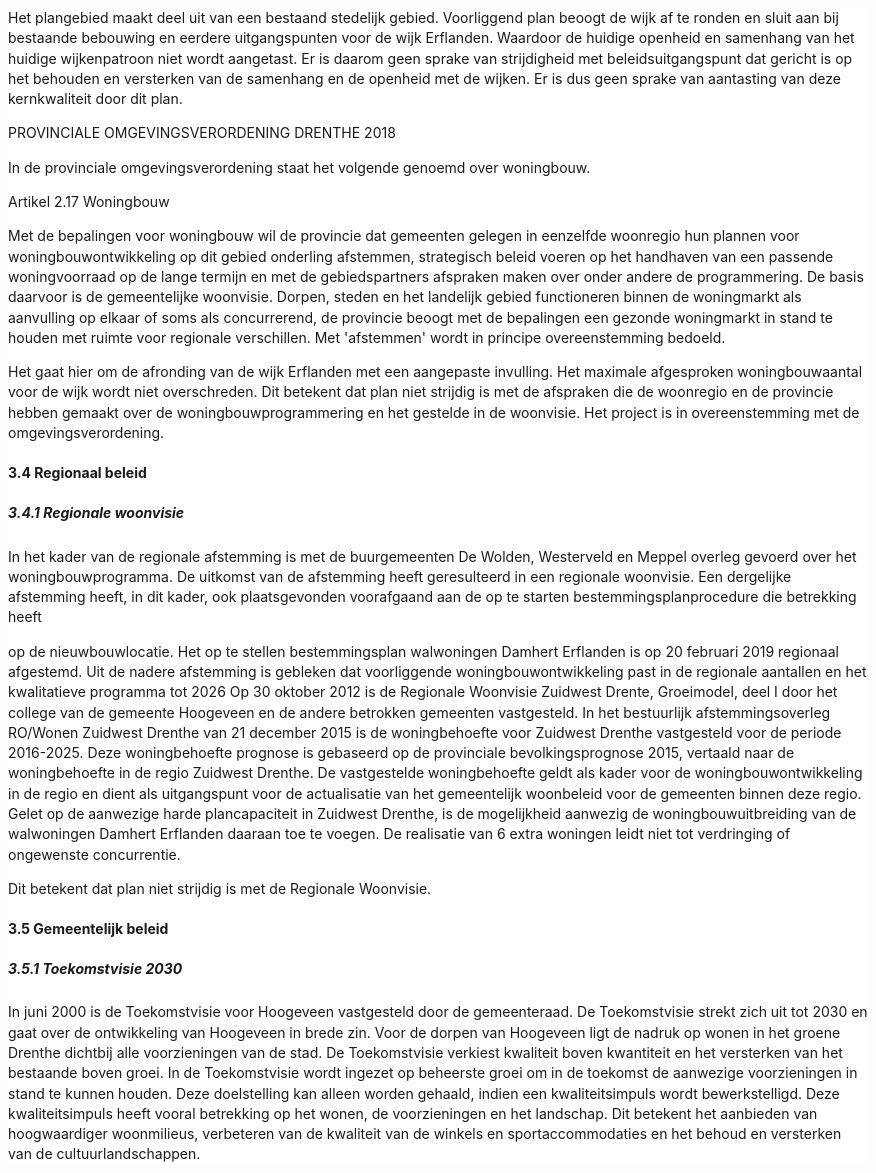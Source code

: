 Het plangebied maakt deel uit van een bestaand stedelijk gebied. Voorliggend plan beoogt de wijk af te ronden en sluit aan bij bestaande bebouwing en eerdere uitgangspunten voor de wijk Erflanden. Waardoor de huidige openheid en samenhang van het huidige wijkenpatroon niet wordt aangetast. Er is daarom geen sprake van strijdigheid met beleidsuitgangspunt dat gericht is op het behouden en versterken van de samenhang en de openheid met de wijken. Er is dus geen sprake van aantasting van deze kernkwaliteit door dit plan.

PROVINCIALE OMGEVINGSVERORDENING DRENTHE 2018

In de provinciale omgevingsverordening staat het volgende genoemd over woningbouw.

Artikel 2\.17 Woningbouw

Met de bepalingen voor woningbouw wil de provincie dat gemeenten gelegen in eenzelfde woonregio hun plannen voor woningbouwontwikkeling op dit gebied onderling afstemmen, strategisch beleid voeren op het handhaven van een passende woningvoorraad op de lange termijn en met de gebiedspartners afspraken maken over onder andere de programmering. De basis daarvoor is de gemeentelijke woonvisie. Dorpen, steden en het landelijk gebied functioneren binnen de woningmarkt als aanvulling op elkaar of soms als concurrerend, de provincie beoogt met de bepalingen een gezonde woningmarkt in stand te houden met ruimte voor regionale verschillen. Met 'afstemmen' wordt in principe overeenstemming bedoeld.

Het gaat hier om de afronding van de wijk Erflanden met een aangepaste invulling. Het maximale afgesproken woningbouwaantal voor de wijk wordt niet overschreden. Dit betekent dat plan niet strijdig is met de afspraken die de woonregio en de provincie hebben gemaakt over de woningbouwprogrammering en het gestelde in de woonvisie. Het project is in overeenstemming met de omgevingsverordening.

#### 3\.4 Regionaal beleid

##### 3\.4\.1 Regionale woonvisie

In het kader van de regionale afstemming is met de buurgemeenten De Wolden, Westerveld en Meppel overleg gevoerd over het woningbouwprogramma. De uitkomst van de afstemming heeft geresulteerd in een regionale woonvisie. Een dergelijke afstemming heeft, in dit kader, ook plaatsgevonden voorafgaand aan de op te starten bestemmingsplanprocedure die betrekking heeft

op de nieuwbouwlocatie. Het op te stellen bestemmingsplan walwoningen Damhert Erflanden is op 20 februari 2019 regionaal afgestemd. Uit de nadere afstemming is gebleken dat voorliggende woningbouwontwikkeling past in de regionale aantallen en het kwalitatieve programma tot 2026 Op 30 oktober 2012 is de Regionale Woonvisie Zuidwest Drente, Groeimodel, deel I door het college van de gemeente Hoogeveen en de andere betrokken gemeenten vastgesteld. In het bestuurlijk afstemmingsoverleg RO/Wonen Zuidwest Drenthe van 21 december 2015 is de woningbehoefte voor Zuidwest Drenthe vastgesteld voor de periode 2016\-2025\. Deze woningbehoefte prognose is gebaseerd op de provinciale bevolkingsprognose 2015, vertaald naar de woningbehoefte in de regio Zuidwest Drenthe. De vastgestelde woningbehoefte geldt als kader voor de woningbouwontwikkeling in de regio en dient als uitgangspunt voor de actualisatie van het gemeentelijk woonbeleid voor de gemeenten binnen deze regio. Gelet op de aanwezige harde plancapaciteit in Zuidwest Drenthe, is de mogelijkheid aanwezig de woningbouwuitbreiding van de walwoningen Damhert Erflanden daaraan toe te voegen. De realisatie van 6 extra woningen leidt niet tot verdringing of ongewenste concurrentie.

Dit betekent dat plan niet strijdig is met de Regionale Woonvisie.

#### 3\.5 Gemeentelijk beleid

##### 3\.5\.1 Toekomstvisie 2030

In juni 2000 is de Toekomstvisie voor Hoogeveen vastgesteld door de gemeenteraad. De Toekomstvisie strekt zich uit tot 2030 en gaat over de ontwikkeling van Hoogeveen in brede zin. Voor de dorpen van Hoogeveen ligt de nadruk op wonen in het groene Drenthe dichtbij alle voorzieningen van de stad. De Toekomstvisie verkiest kwaliteit boven kwantiteit en het versterken van het bestaande boven groei. In de Toekomstvisie wordt ingezet op beheerste groei om in de toekomst de aanwezige voorzieningen in stand te kunnen houden. Deze doelstelling kan alleen worden gehaald, indien een kwaliteitsimpuls wordt bewerkstelligd. Deze kwaliteitsimpuls heeft vooral betrekking op het wonen, de voorzieningen en het landschap. Dit betekent het aanbieden van hoogwaardiger woonmilieus, verbeteren van de kwaliteit van de winkels en sportaccommodaties en het behoud en versterken van de cultuurlandschappen.
